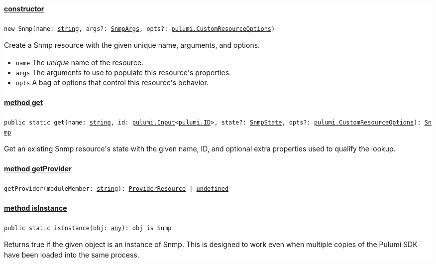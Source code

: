 <h4 class="pdoc-member-header" id="Snmp-constructor">
<a class="pdoc-child-name" href="https://github.com/pulumi/pulumi-f5bigip/blob/562e15c7afb571af60de47cee73af70c264c0607/sdk/nodejs/sys/snmp.ts#L64"> <b>constructor</b></a>
</h4>


<pre class="highlight"><code><span class='kd'></span><span class='kd'>new</span> Snmp(name: <span class='kd'><a href='https://developer.mozilla.org/en-US/docs/Web/JavaScript/Reference/Global_Objects/String'>string</a></span>, args?: <a href='#SnmpArgs'>SnmpArgs</a>, opts?: <a href='/docs/reference/pkg/nodejs/pulumi/pulumi/#CustomResourceOptions'>pulumi.CustomResourceOptions</a>)</code></pre>


Create a Snmp resource with the given unique name, arguments, and options.

* `name` The _unique_ name of the resource.
* `args` The arguments to use to populate this resource&#39;s properties.
* `opts` A bag of options that control this resource&#39;s behavior.

<h4 class="pdoc-member-header" id="Snmp-get">
<a class="pdoc-child-name" href="https://github.com/pulumi/pulumi-f5bigip/blob/562e15c7afb571af60de47cee73af70c264c0607/sdk/nodejs/sys/snmp.ts#L35">method <b>get</b></a>
</h4>


<pre class="highlight"><code><span class='kd'>public static </span>get(name: <span class='kd'><a href='https://developer.mozilla.org/en-US/docs/Web/JavaScript/Reference/Global_Objects/String'>string</a></span>, id: <a href='/docs/reference/pkg/nodejs/pulumi/pulumi/#Input'>pulumi.Input</a>&lt;<a href='/docs/reference/pkg/nodejs/pulumi/pulumi/#ID'>pulumi.ID</a>&gt;, state?: <a href='#SnmpState'>SnmpState</a>, opts?: <a href='/docs/reference/pkg/nodejs/pulumi/pulumi/#CustomResourceOptions'>pulumi.CustomResourceOptions</a>): <a href='#Snmp'>Snmp</a></code></pre>


Get an existing Snmp resource's state with the given name, ID, and optional extra
properties used to qualify the lookup.

<h4 class="pdoc-member-header" id="Snmp-getProvider">
<a class="pdoc-child-name" href="https://github.com/pulumi/pulumi-f5bigip/blob/562e15c7afb571af60de47cee73af70c264c0607/sdk/nodejs/sys/snmp.ts#L26">method <b>getProvider</b></a>
</h4>


<pre class="highlight"><code><span class='kd'></span>getProvider(moduleMember: <span class='kd'><a href='https://developer.mozilla.org/en-US/docs/Web/JavaScript/Reference/Global_Objects/String'>string</a></span>): <a href='/docs/reference/pkg/nodejs/pulumi/pulumi/#ProviderResource'>ProviderResource</a> | <span class='kd'><a href='https://developer.mozilla.org/en-US/docs/Web/JavaScript/Reference/Global_Objects/undefined'>undefined</a></span></code></pre>

<h4 class="pdoc-member-header" id="Snmp-isInstance">
<a class="pdoc-child-name" href="https://github.com/pulumi/pulumi-f5bigip/blob/562e15c7afb571af60de47cee73af70c264c0607/sdk/nodejs/sys/snmp.ts#L46">method <b>isInstance</b></a>
</h4>


<pre class="highlight"><code><span class='kd'>public static </span>isInstance(obj: <span class='kd'><a href='https://www.typescriptlang.org/docs/handbook/basic-types.html#any'>any</a></span>): obj is Snmp</code></pre>


Returns true if the given object is an instance of Snmp.  This is designed to work even
when multiple copies of the Pulumi SDK have been loaded into the same process.
